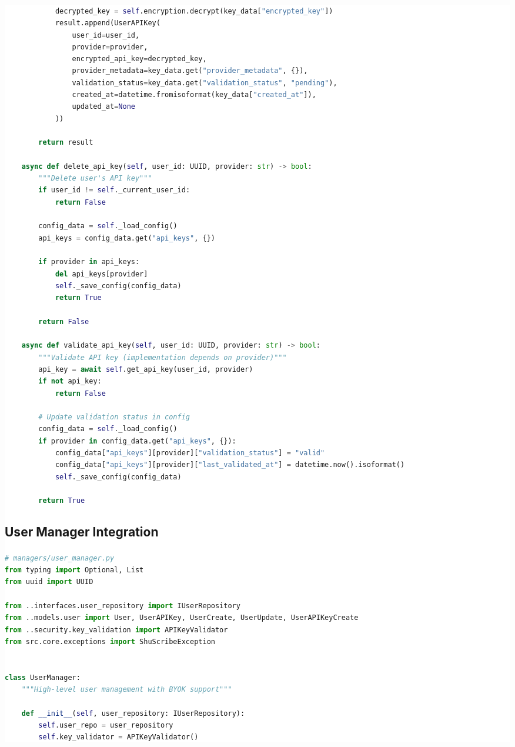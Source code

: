 ```python
            decrypted_key = self.encryption.decrypt(key_data["encrypted_key"])
            result.append(UserAPIKey(
                user_id=user_id,
                provider=provider,
                encrypted_api_key=decrypted_key,
                provider_metadata=key_data.get("provider_metadata", {}),
                validation_status=key_data.get("validation_status", "pending"),
                created_at=datetime.fromisoformat(key_data["created_at"]),
                updated_at=None
            ))
        
        return result

    async def delete_api_key(self, user_id: UUID, provider: str) -> bool:
        """Delete user's API key"""
        if user_id != self._current_user_id:
            return False
        
        config_data = self._load_config()
        api_keys = config_data.get("api_keys", {})
        
        if provider in api_keys:
            del api_keys[provider]
            self._save_config(config_data)
            return True
        
        return False

    async def validate_api_key(self, user_id: UUID, provider: str) -> bool:
        """Validate API key (implementation depends on provider)"""
        api_key = await self.get_api_key(user_id, provider)
        if not api_key:
            return False
        
        # Update validation status in config
        config_data = self._load_config()
        if provider in config_data.get("api_keys", {}):
            config_data["api_keys"][provider]["validation_status"] = "valid"
            config_data["api_keys"][provider]["last_validated_at"] = datetime.now().isoformat()
            self._save_config(config_data)
        
        return True
```

## User Manager Integration

```python
# managers/user_manager.py
from typing import Optional, List
from uuid import UUID

from ..interfaces.user_repository import IUserRepository
from ..models.user import User, UserAPIKey, UserCreate, UserUpdate, UserAPIKeyCreate
from ..security.key_validation import APIKeyValidator
from src.core.exceptions import ShuScribeException


class UserManager:
    """High-level user management with BYOK support"""
    
    def __init__(self, user_repository: IUserRepository):
        self.user_repo = user_repository
        self.key_validator = APIKeyValidator()
```